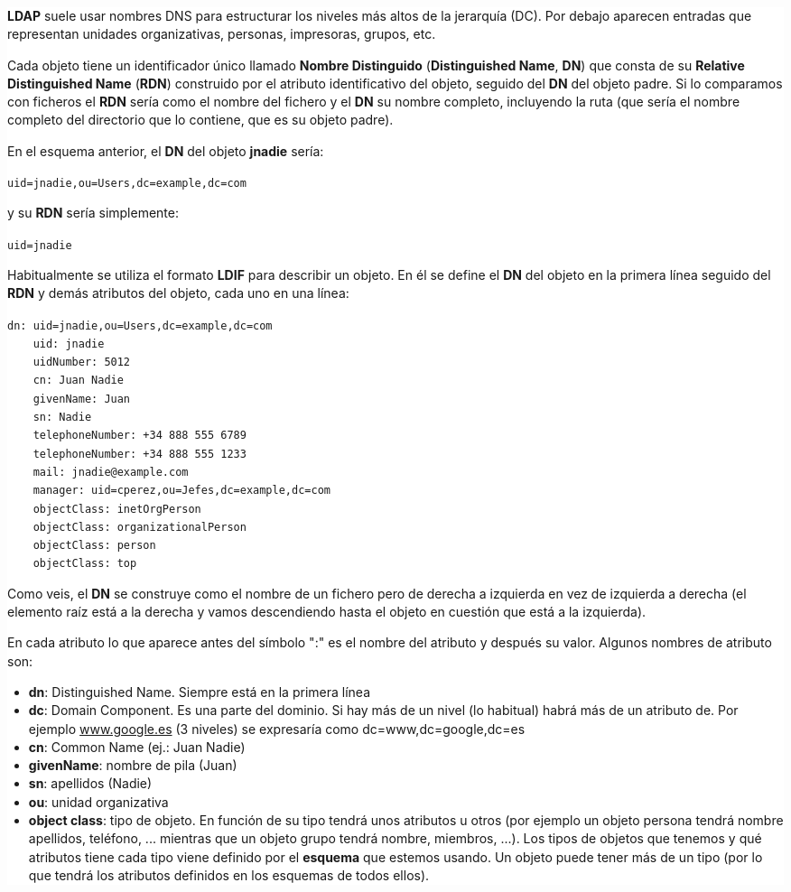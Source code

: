 **LDAP** suele usar nombres DNS para estructurar los niveles más altos de la jerarquía (DC). Por debajo aparecen entradas que representan unidades organizativas, personas, impresoras, grupos, etc.

Cada objeto tiene un identificador único llamado **Nombre Distinguido** (**Distinguished Name**, **DN**) que consta de su **Relative Distinguished Name** (**RDN**) construido por el atributo identificativo del objeto, seguido del **DN** del objeto padre. Si lo comparamos con ficheros el **RDN** sería como el nombre del fichero y el **DN** su nombre completo, incluyendo la ruta (que sería el nombre completo del directorio que lo contiene, que es su objeto padre).

En el esquema anterior, el **DN** del objeto **jnadie** sería:

```
uid=jnadie,ou=Users,dc=example,dc=com
```

y su **RDN** sería simplemente:

```
uid=jnadie
```

Habitualmente se utiliza el formato **LDIF** para describir un objeto. En él se define el **DN** del objeto en la primera línea seguido del **RDN** y demás atributos del objeto, cada uno en una línea:

```bash
dn: uid=jnadie,ou=Users,dc=example,dc=com
    uid: jnadie
    uidNumber: 5012
    cn: Juan Nadie
    givenName: Juan
    sn: Nadie
    telephoneNumber: +34 888 555 6789
    telephoneNumber: +34 888 555 1233
    mail: jnadie@example.com
    manager: uid=cperez,ou=Jefes,dc=example,dc=com
    objectClass: inetOrgPerson
    objectClass: organizationalPerson
    objectClass: person
    objectClass: top
```

Como veis, el **DN** se construye como el nombre de un fichero pero de derecha a izquierda en vez de izquierda a derecha (el elemento raíz está a la derecha y vamos descendiendo hasta el objeto en cuestión que está a la izquierda).

En cada atributo lo que aparece antes del símbolo ":" es el nombre del atributo y después su valor. Algunos nombres de atributo son:

* **dn**: Distinguished Name. Siempre está en la primera línea
* **dc**: Domain Component. Es una parte del dominio. Si hay más de un nivel (lo habitual) habrá más de un atributo de. Por ejemplo www.google.es (3 niveles) se expresaría como dc=www,dc=google,dc=es
* **cn**: Common Name (ej.: Juan Nadie)
* **givenName**: nombre de pila (Juan)
* **sn**: apellidos (Nadie)
* **ou**: unidad organizativa
* **object class**: tipo de objeto. En función de su tipo tendrá unos atributos u otros (por ejemplo un objeto persona tendrá nombre apellidos, teléfono, ... mientras que un objeto grupo tendrá nombre, miembros, ...). Los tipos de objetos que tenemos y qué atributos tiene cada tipo viene definido por el **esquema** que estemos usando. Un objeto puede tener más de un tipo (por lo que tendrá los atributos definidos en los esquemas de todos ellos).
